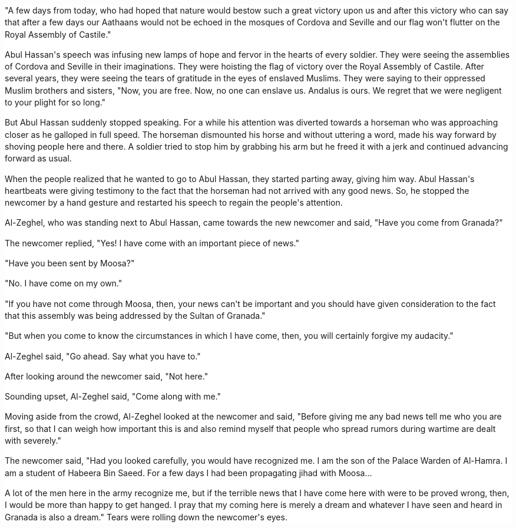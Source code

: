 "A few days from today, who had hoped that nature would bestow such a great
victory upon us and after this victory who can say that after a few days our
Aathaans would not be echoed in the mosques of Cordova and Seville and our
flag won't flutter on the Royal Assembly of Castile."

Abul Hassan's speech was infusing new lamps of hope and fervor in the hearts
of every soldier. They were seeing the assemblies of Cordova and Seville in
their imaginations. They were hoisting the flag of victory over the Royal
Assembly of Castile. After several years, they were seeing the tears of
gratitude in the eyes of enslaved Muslims. They were saying to their oppressed
Muslim brothers and sisters, "Now, you are free. Now, no one can enslave us.
Andalus is ours. We regret that we were negligent to your plight for so long."

But Abul Hassan suddenly stopped speaking. For a while his attention was
diverted towards a horseman who was approaching closer as he galloped in full
speed. The horseman dismounted his horse and without uttering a word, made his
way forward by shoving people here and there. A soldier tried to stop him by
grabbing his arm but he freed it with a jerk and continued advancing forward
as usual.

When the people realized that he wanted to go to Abul Hassan, they started
parting away, giving him way. Abul Hassan's heartbeats were giving testimony
to the fact that the horseman had not arrived with any good news. So, he
stopped the newcomer by a hand gesture and restarted his speech to regain the
people's attention.

Al-Zeghel, who was standing next to Abul Hassan, came towards the new newcomer
and said, "Have you come from Granada?"

The newcomer replied, "Yes! I have come with an important piece of news."

"Have you been sent by Moosa?"

"No. I have come on my own."

"If you have not come through Moosa, then, your news can't be important and you
should have given consideration to the fact that this assembly was being
addressed by the Sultan of Granada."

"But when you come to know the circumstances in which I have come, then, you
will certainly forgive my audacity."

Al-Zeghel said, "Go ahead. Say what you have to."

After looking around the newcomer said, "Not here."

Sounding upset, Al-Zeghel said, "Come along with me."

Moving aside from the crowd, Al-Zeghel looked at the newcomer and said,
"Before giving me any bad news tell me who you are first, so that I can weigh
how important this is and also remind myself that people who spread rumors
during wartime are dealt with severely."

The newcomer said, "Had you looked carefully, you would have recognized me. I
am the son of the Palace Warden of Al-Hamra. I am a student of Habeera Bin
Saeed. For a few days I had been propagating jihad with Moosa...

A lot of the men here in the army recognize me, but if the terrible news that
I have come here with were to be proved wrong, then, I would be more than
happy to get hanged. I pray that my coming here is merely a dream and whatever
I have seen and heard in Granada is also a dream." Tears were rolling down the
newcomer's eyes.
